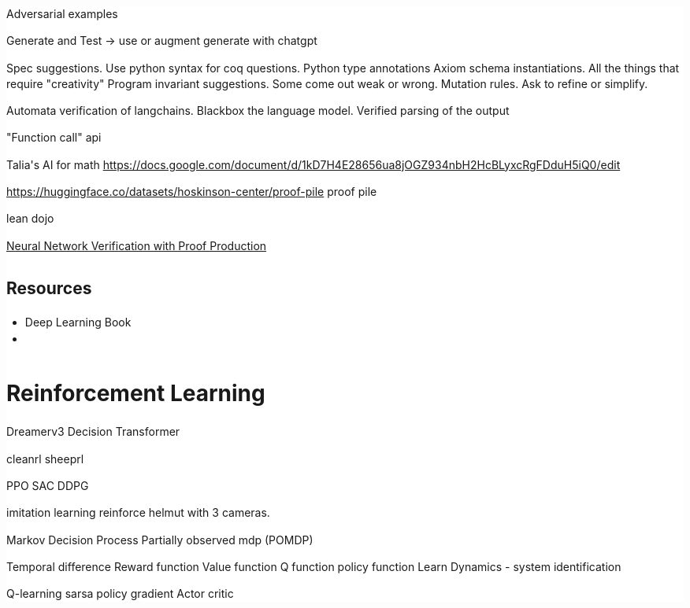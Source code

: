 Adversarial examples

Generate and Test -> use or augment generate with chatgpt

Spec suggestions.
Use python syntax for coq questions. Python type annotations
Axiom schema instantiations. All the things that require "creativity"
Program invariant suggestions. Some come out weak or wrong. Mutation rules. Ask to refine or simplify.

Automata verification of langchains. Blackbox the language model. Verified parsing of the output

"Function call" api

Talia's AI for math <https://docs.google.com/document/d/1kD7H4E28656ua8jOGZ934nbH2HcBLyxcRgFDduH5iQ0/edit>

<https://huggingface.co/datasets/hoskinson-center/proof-pile> proof pile

lean dojo

[Neural Network Verification with Proof Production](https://arxiv.org/pdf/2206.00512.pdf)

## Resources

- Deep Learning Book
-

# Reinforcement Learning

Dreamerv3
Decision Transformer

cleanrl
sheeprl

PPO SAC
DDPG

imitation learning
reinforce
helmut with 3 cameras.

Markov Decision Process
Partially observed mdp (POMDP)

Temporal difference
Reward function
Value function
Q function
policy function
Learn Dynamics - system identification

Q-learning
sarsa
policy gradient
Actor critic
